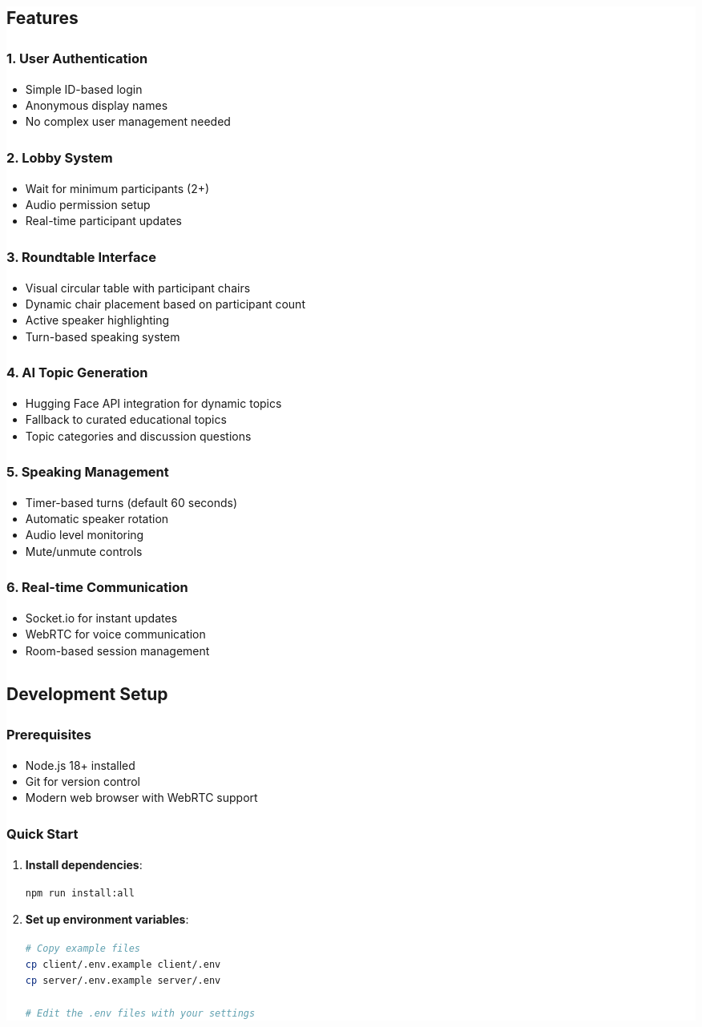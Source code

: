 ## Features

### 1. User Authentication
- Simple ID-based login
- Anonymous display names
- No complex user management needed

### 2. Lobby System
- Wait for minimum participants (2+)
- Audio permission setup
- Real-time participant updates

### 3. Roundtable Interface
- Visual circular table with participant chairs
- Dynamic chair placement based on participant count
- Active speaker highlighting
- Turn-based speaking system

### 4. AI Topic Generation
- Hugging Face API integration for dynamic topics
- Fallback to curated educational topics
- Topic categories and discussion questions

### 5. Speaking Management
- Timer-based turns (default 60 seconds)
- Automatic speaker rotation
- Audio level monitoring
- Mute/unmute controls

### 6. Real-time Communication
- Socket.io for instant updates
- WebRTC for voice communication
- Room-based session management

## Development Setup

### Prerequisites
- Node.js 18+ installed
- Git for version control
- Modern web browser with WebRTC support

### Quick Start

1. **Install dependencies**:
   ```bash
   npm run install:all
   ```

2. **Set up environment variables**:
   ```bash
   # Copy example files
   cp client/.env.example client/.env
   cp server/.env.example server/.env
   
   # Edit the .env files with your settings
   ```
